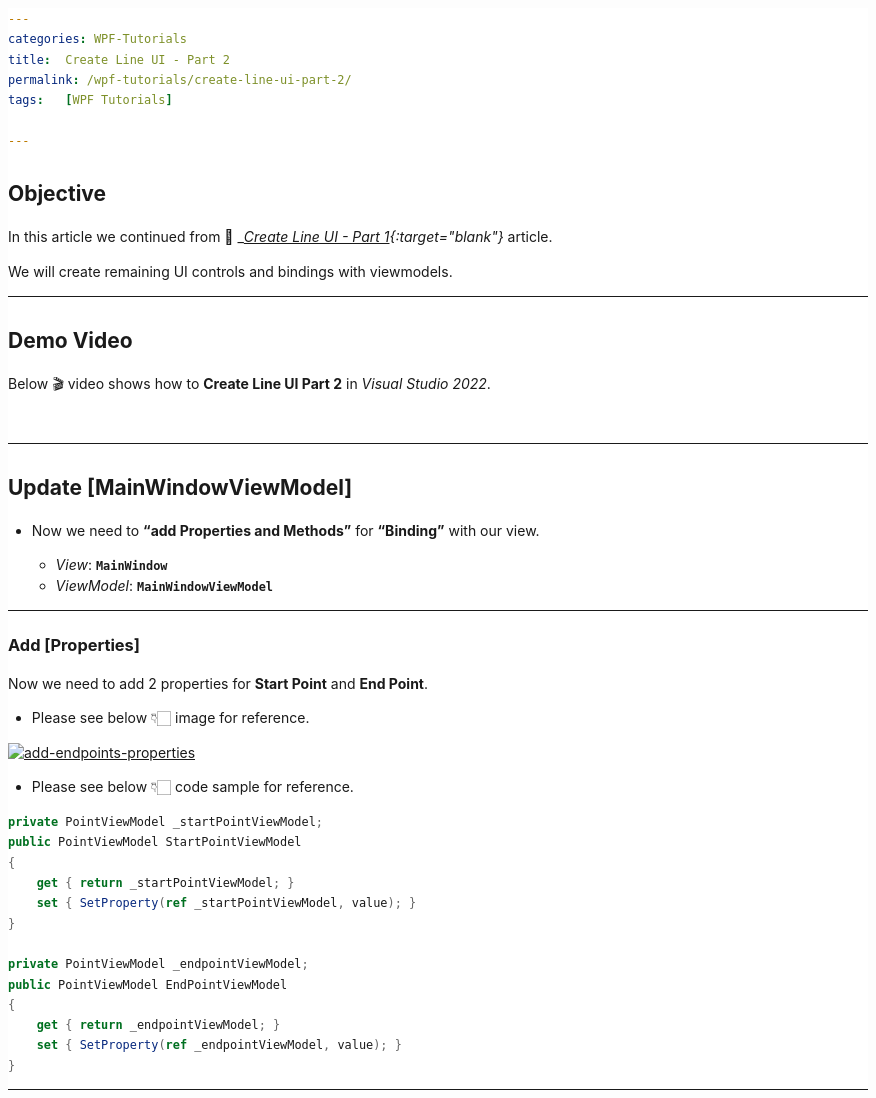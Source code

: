 ```yaml
---
categories: WPF-Tutorials
title:  Create Line UI - Part 2
permalink: /wpf-tutorials/create-line-ui-part-2/
tags:   [WPF Tutorials]

---
```


## Objective

In this article we continued from 🚀 __[Create Line UI - Part 1](/wpf-tutorials/create-line-ui-part-1/){:target="_blank"}__ article.

We will create remaining UI controls and bindings with viewmodels.

---

## Demo Video

Below 🎬 video shows how to **Create Line UI Part 2** in *Visual Studio 2022*.

<iframe src="https://www.youtube.com/embed/qOBrq9EBMaU" frameborder="0" allowfullscreen></iframe>
<br>

---

## Update [MainWindowViewModel]

- Now we need to **“add Properties and Methods”** for **“Binding”** with our view.

  - *View*: **`MainWindow`**
  - *ViewModel*: **`MainWindowViewModel`**

---

### Add [Properties]

Now we need to add 2 properties for __Start Point__ and __End Point__.

- Please see below 👇🏻 image for reference.

[![add-endpoints-properties](/assets/wpf-tutorials/create-line-ui/add-endpoints-properties.png)](/assets/wpf-tutorials/create-line-ui/add-endpoints-properties.png)

- Please see below 👇🏻 code sample for reference.

```cs
private PointViewModel _startPointViewModel;
public PointViewModel StartPointViewModel
{
    get { return _startPointViewModel; }
    set { SetProperty(ref _startPointViewModel, value); }
}

private PointViewModel _endpointViewModel;
public PointViewModel EndPointViewModel
{
    get { return _endpointViewModel; }
    set { SetProperty(ref _endpointViewModel, value); }
}
```

---